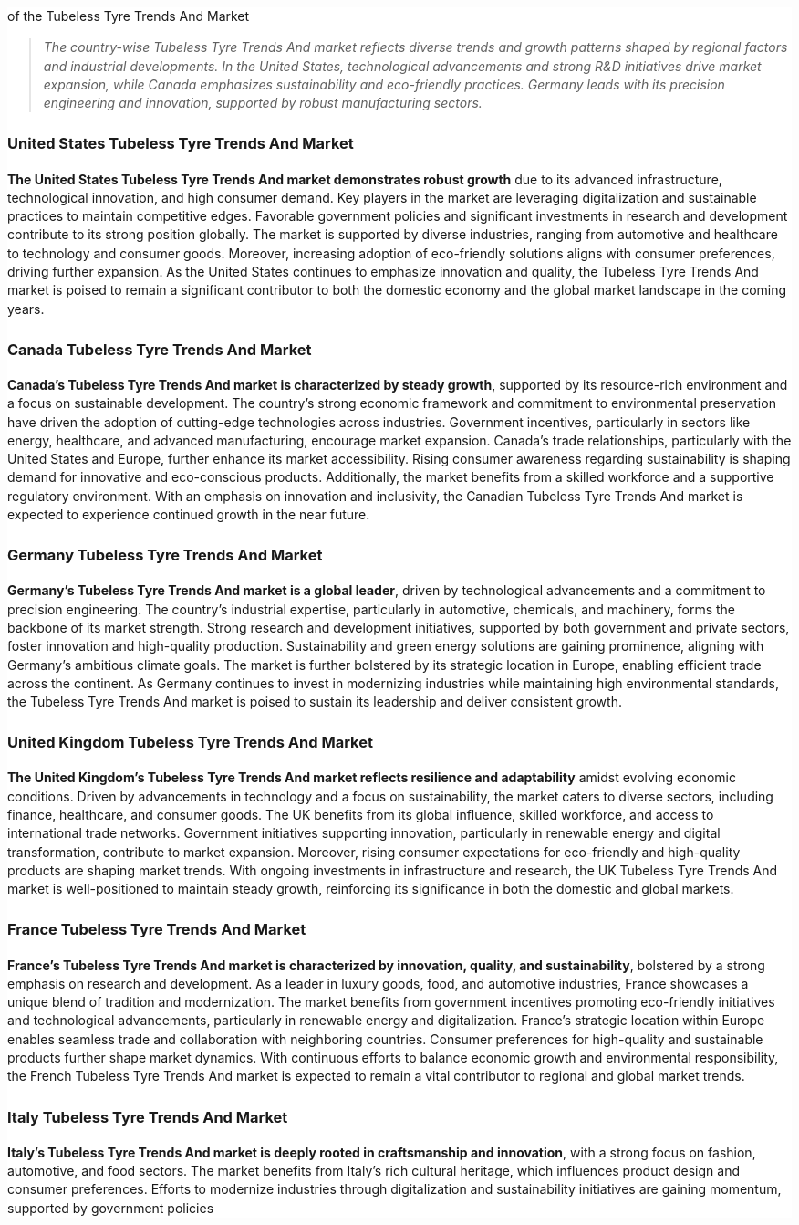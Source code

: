 of the Tubeless Tyre Trends And Market<br /></span></h1><blockquote><p><em><span class="">The country-wise Tubeless Tyre Trends And market reflects diverse trends and growth patterns shaped by regional factors and industrial developments. In the United States, technological advancements and strong R&amp;D initiatives drive market expansion, while Canada emphasizes sustainability and eco-friendly practices. Germany leads with its precision engineering and innovation, supported by robust manufacturing sectors.</span></em></p></blockquote><h3><strong>United States Tubeless Tyre Trends And Market</strong></h3><p><strong>The United States Tubeless Tyre Trends And market demonstrates robust growth</strong> due to its advanced infrastructure, technological innovation, and high consumer demand. Key players in the market are leveraging digitalization and sustainable practices to maintain competitive edges. Favorable government policies and significant investments in research and development contribute to its strong position globally. The market is supported by diverse industries, ranging from automotive and healthcare to technology and consumer goods. Moreover, increasing adoption of eco-friendly solutions aligns with consumer preferences, driving further expansion. As the United States continues to emphasize innovation and quality, the Tubeless Tyre Trends And market is poised to remain a significant contributor to both the domestic economy and the global market landscape in the coming years.</p><h3><strong>Canada Tubeless Tyre Trends And Market</strong></h3><p><strong>Canada&rsquo;s Tubeless Tyre Trends And market is characterized by steady growth</strong>, supported by its resource-rich environment and a focus on sustainable development. The country&rsquo;s strong economic framework and commitment to environmental preservation have driven the adoption of cutting-edge technologies across industries. Government incentives, particularly in sectors like energy, healthcare, and advanced manufacturing, encourage market expansion. Canada&rsquo;s trade relationships, particularly with the United States and Europe, further enhance its market accessibility. Rising consumer awareness regarding sustainability is shaping demand for innovative and eco-conscious products. Additionally, the market benefits from a skilled workforce and a supportive regulatory environment. With an emphasis on innovation and inclusivity, the Canadian Tubeless Tyre Trends And market is expected to experience continued growth in the near future.</p><h3><strong>Germany Tubeless Tyre Trends And Market</strong></h3><p><strong>Germany&rsquo;s Tubeless Tyre Trends And market is a global leader</strong>, driven by technological advancements and a commitment to precision engineering. The country&rsquo;s industrial expertise, particularly in automotive, chemicals, and machinery, forms the backbone of its market strength. Strong research and development initiatives, supported by both government and private sectors, foster innovation and high-quality production. Sustainability and green energy solutions are gaining prominence, aligning with Germany&rsquo;s ambitious climate goals. The market is further bolstered by its strategic location in Europe, enabling efficient trade across the continent. As Germany continues to invest in modernizing industries while maintaining high environmental standards, the Tubeless Tyre Trends And market is poised to sustain its leadership and deliver consistent growth.</p><h3><strong>United Kingdom Tubeless Tyre Trends And Market</strong></h3><p><strong>The United Kingdom&rsquo;s Tubeless Tyre Trends And market reflects resilience and adaptability</strong> amidst evolving economic conditions. Driven by advancements in technology and a focus on sustainability, the market caters to diverse sectors, including finance, healthcare, and consumer goods. The UK benefits from its global influence, skilled workforce, and access to international trade networks. Government initiatives supporting innovation, particularly in renewable energy and digital transformation, contribute to market expansion. Moreover, rising consumer expectations for eco-friendly and high-quality products are shaping market trends. With ongoing investments in infrastructure and research, the UK Tubeless Tyre Trends And market is well-positioned to maintain steady growth, reinforcing its significance in both the domestic and global markets.</p><h3><strong>France Tubeless Tyre Trends And Market</strong></h3><p><strong>France&rsquo;s Tubeless Tyre Trends And market is characterized by innovation, quality, and sustainability</strong>, bolstered by a strong emphasis on research and development. As a leader in luxury goods, food, and automotive industries, France showcases a unique blend of tradition and modernization. The market benefits from government incentives promoting eco-friendly initiatives and technological advancements, particularly in renewable energy and digitalization. France&rsquo;s strategic location within Europe enables seamless trade and collaboration with neighboring countries. Consumer preferences for high-quality and sustainable products further shape market dynamics. With continuous efforts to balance economic growth and environmental responsibility, the French Tubeless Tyre Trends And market is expected to remain a vital contributor to regional and global market trends.</p><h3><strong>Italy Tubeless Tyre Trends And Market</strong></h3><p><strong>Italy&rsquo;s Tubeless Tyre Trends And market is deeply rooted in craftsmanship and innovation</strong>, with a strong focus on fashion, automotive, and food sectors. The market benefits from Italy&rsquo;s rich cultural heritage, which influences product design and consumer preferences. Efforts to modernize industries through digitalization and sustainability initiatives are gaining momentum, supported by government policies